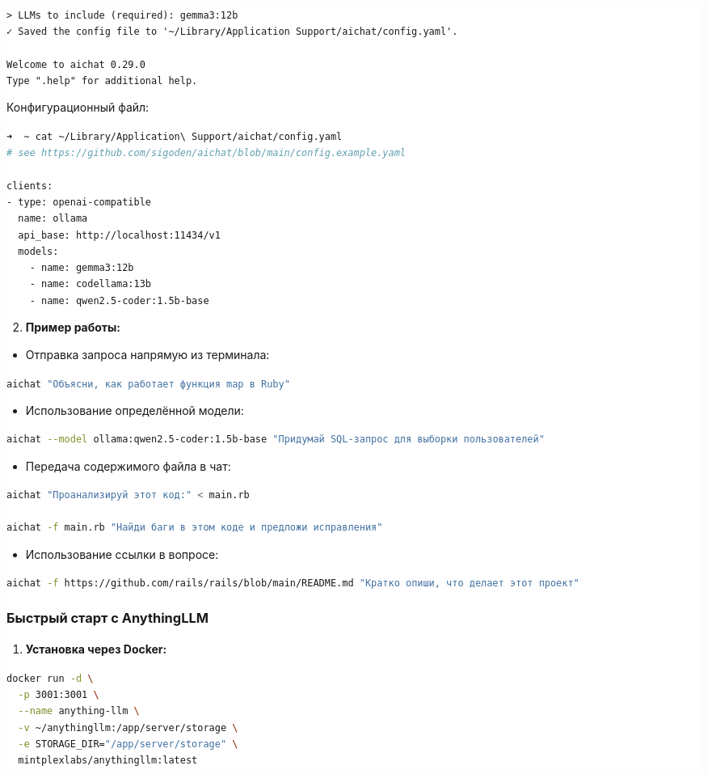 ```
> LLMs to include (required): gemma3:12b
✓ Saved the config file to '~/Library/Application Support/aichat/config.yaml'.

Welcome to aichat 0.29.0
Type ".help" for additional help.
```

Конфигурационный файл:
```sh
➜  ~ cat ~/Library/Application\ Support/aichat/config.yaml
# see https://github.com/sigoden/aichat/blob/main/config.example.yaml

clients:
- type: openai-compatible
  name: ollama
  api_base: http://localhost:11434/v1
  models:
    - name: gemma3:12b
    - name: codellama:13b
    - name: qwen2.5-coder:1.5b-base
```

2. **Пример работы:**
- Отправка запроса напрямую из терминала:
```sh
aichat "Объясни, как работает функция map в Ruby"
```

- Использование определённой модели:
```sh
aichat --model ollama:qwen2.5-coder:1.5b-base "Придумай SQL-запрос для выборки пользователей"
```

- Передача содержимого файла в чат:
```sh
aichat "Проанализируй этот код:" < main.rb

aichat -f main.rb "Найди баги в этом коде и предложи исправления"
```

- Использование ссылки в вопросе:
```sh
aichat -f https://github.com/rails/rails/blob/main/README.md "Кратко опиши, что делает этот проект"
```

### Быстрый старт с AnythingLLM
1. **Установка через Docker:**
```sh
docker run -d \
  -p 3001:3001 \
  --name anything-llm \
  -v ~/anythingllm:/app/server/storage \
  -e STORAGE_DIR="/app/server/storage" \
  mintplexlabs/anythingllm:latest
```
